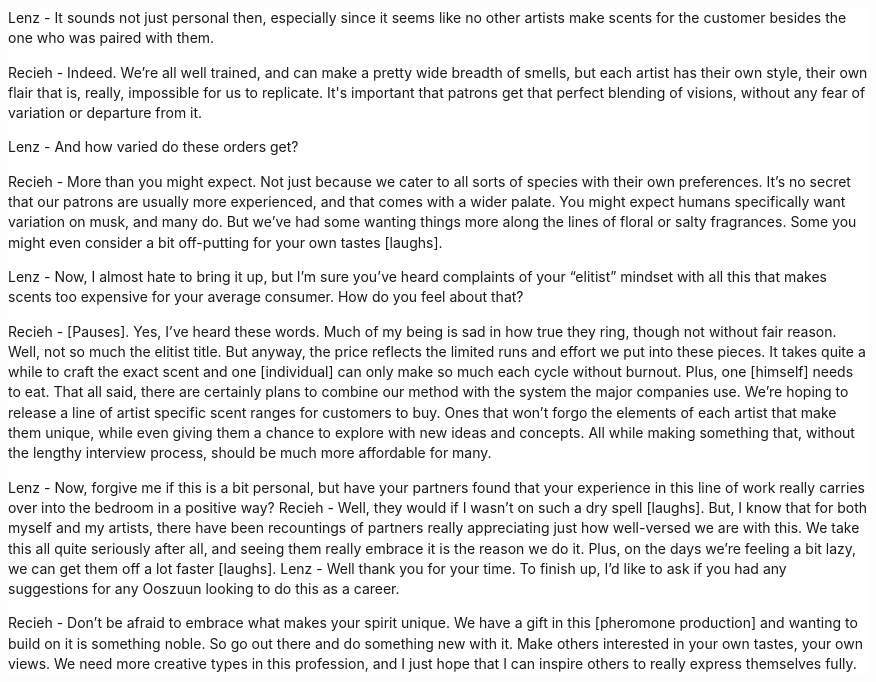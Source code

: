 Lenz - It sounds not just personal then, especially since it seems like no other artists make scents for the customer besides the one who was paired with them. 

Recieh - Indeed. We’re all well trained, and can make a pretty wide breadth of smells, but each artist has their own style, their own flair that is, really, impossible for us to replicate. It's important that patrons get that perfect blending of visions, without any fear of variation or departure from it. 

Lenz - And how varied do these orders get?

Recieh - More than you might expect. Not just because we cater to all sorts of species with their own preferences. It’s no secret that our patrons are usually more experienced, and that comes with a wider palate. You might expect humans specifically want variation on musk, and many do. But we’ve had some wanting things more along the lines of floral or salty fragrances. Some you might even consider a bit off-putting for your own tastes [laughs].

Lenz - Now, I almost hate to bring it up, but I’m sure you’ve heard complaints of your “elitist” mindset with all this that makes scents too expensive for your average consumer. How do you feel about that?

Recieh - [Pauses]. Yes, I’ve heard these words. Much of my being is sad in how true they ring, though not without fair reason. Well, not so much the elitist title. But anyway, the price reflects the limited runs and effort we put into these pieces. It takes quite a while to craft the exact scent and one [individual] can only make so much each cycle without burnout. Plus, one [himself] needs to eat. That all said, there are certainly plans to combine our method with the system the major companies use. We’re hoping to release a line of artist specific scent ranges for customers to buy. Ones that won’t forgo the elements of each artist that make them unique, while even giving them a chance to explore with new ideas and concepts. All while making something that, without the lengthy interview process, should be much more affordable for many. 

Lenz - Now, forgive me if this is a bit personal, but have your partners found that your experience in this line of work really carries over into the bedroom in a positive way?
Recieh - Well, they would if I wasn’t on such a dry spell [laughs]. But, I know that for both myself and my artists, there have been recountings of partners really appreciating just how well-versed we are with this. We take this all quite seriously after all, and seeing them really embrace it is the reason we do it. Plus, on the days we’re feeling a bit lazy, we can get them off a lot faster [laughs].
Lenz - Well thank you for your time. To finish up, I’d like to ask if you had any suggestions for any Ooszuun looking to do this as a career.

Recieh - Don’t be afraid to embrace what makes your spirit unique. We have a gift in this [pheromone production] and wanting to build on it is something noble. So go out there and do something new with it. Make others interested in your own tastes, your own views. We need more creative types in this profession, and I just hope that I can inspire others to really express themselves fully.
